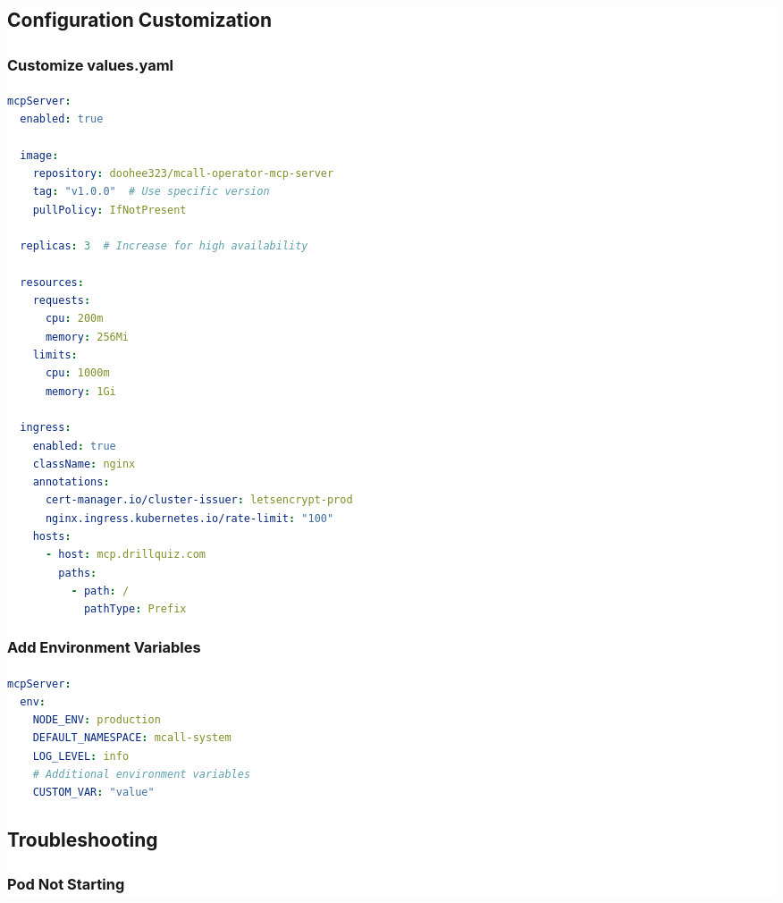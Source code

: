 ## Configuration Customization

### Customize values.yaml

```yaml
mcpServer:
  enabled: true
  
  image:
    repository: doohee323/mcall-operator-mcp-server
    tag: "v1.0.0"  # Use specific version
    pullPolicy: IfNotPresent
  
  replicas: 3  # Increase for high availability
  
  resources:
    requests:
      cpu: 200m
      memory: 256Mi
    limits:
      cpu: 1000m
      memory: 1Gi
  
  ingress:
    enabled: true
    className: nginx
    annotations:
      cert-manager.io/cluster-issuer: letsencrypt-prod
      nginx.ingress.kubernetes.io/rate-limit: "100"
    hosts:
      - host: mcp.drillquiz.com
        paths:
          - path: /
            pathType: Prefix
```

### Add Environment Variables

```yaml
mcpServer:
  env:
    NODE_ENV: production
    DEFAULT_NAMESPACE: mcall-system
    LOG_LEVEL: info
    # Additional environment variables
    CUSTOM_VAR: "value"
```

## Troubleshooting

### Pod Not Starting
